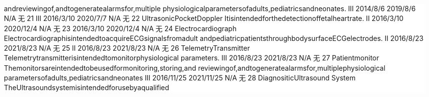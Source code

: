 andreviewingof,andtogeneratealarmsfor,multiple
physiologicalparametersofadults,pediatricsandneonates.
III
2014/8/6
2019/8/6
N/A
无
21
III
2016/3/10
2020/7/7
N/A
无
22
UltrasonicPocketDoppler
Itisintendedforthedetectionoffetalheartrate.
II
2016/3/10
2020/12/4
N/A
无
23
2016/3/10
2020/12/4
N/A
无
24
Electrocardiograph
ElectrocardiographisintendedtoacquireECGsignalsfromadult
andpediatricpatientsthroughbodysurfaceECGelectrodes.
II
2016/8/23
2021/8/23
N/A
无
25
II
2016/8/23
2021/8/23
N/A
无
26
TelemetryTransmitter
Telemetrytransmitterisintendedtomonitorphysiological
parameters.
III
2016/8/23
2021/8/23
N/A
无
27
Patientmonitor
Themonitorsareintendedtobeusedformonitoring,storing,and
reviewingof,andtogeneratealarmsfor,multiplephysiological
parametersofadults,pediatricsandneonates
III
2016/11/25
2021/11/25
N/A
无
28
DiagnositicUltrasound
System
TheUltrasoundsystemisintendedforusebyaqualified